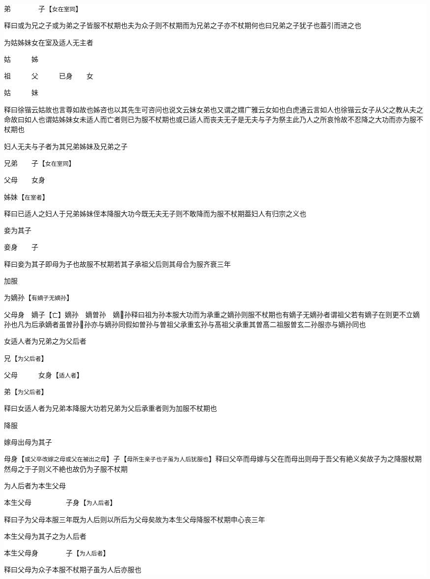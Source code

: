 弟　　　　子【`女在室同`】  

释曰或为兄之子或为弟之子皆服不杖期也夫为众子则不杖期而为兄弟之子亦不杖期何也曰兄弟之子犹子也葢引而进之也  

为姑姊妹女在室及适人无主者  

姑　　　姊  

祖　　　父　　　已身　　女  

姑　　　妹  

释曰徐锴云姑故也言尊如故也姊咨也以其先生可咨问也说文云妹女弟也又谓之媦广雅云女如也白虎通云言如人也徐锴云女子从父之教从夫之命故曰如人也谓姑姊妹女未适人而亡者则已为服不杖期也或已适人而丧夫无子是无夫与子为祭主此乃人之所哀怜故不忍降之大功而亦为服不杖期也  

妇人无夫与子者为其兄弟姊妹及兄弟之子  

兄弟　　子【`女在室同`】  

父母　　女身  

姊妹【`在室者`】  

释曰已适人之妇人于兄弟姊妹侄本降服大功今既无夫无子则不敢降而为服不杖期葢妇人有归宗之义也  

妾为其子  

妾身　　子  

释曰妾为其子即母为子也故服不杖期若其子承祖父后则其母合为服齐衰三年  

加服  

为嫡孙【`有嫡子无嫡孙`】  

父母身　嫡子【`亡`】嫡孙　嫡曽孙　嫡孙释曰祖为孙本服大功而为承重之嫡孙则服不杖期也有嫡子无嫡孙者谓祖父若有嫡子在则更不立嫡孙也凡为后承嫡者虽曽孙孙亦与嫡孙同假如曽孙与曽祖父承重玄孙与髙祖父承重其曽髙二祖服曽玄二孙服亦与嫡孙同也  

女适人者为兄弟之为父后者  

兄【`为父后者`】  

父母　　　女身【`适人者`】  

弟【`为父后者`】  

释曰女适人者为兄弟本降服大功若兄弟为父后承重者则为加服不杖期也  

降服  

嫁母出母为其子  

母身【`或父卒改嫁之母或父在被出之母`】子【`母所生亲子也子虽为人后犹服也`】释曰父卒而母嫁与父在而母出则母于吾父有絶义矣故子为之降服杖期然母之于子则义不絶也故仍为子服不杖期  

为人后者为本生父母  

本生父母　　　　　子身【`为人后者`】  

释曰子为父母本服三年既为人后则以所后为父母矣故为本生父母降服不杖期申心丧三年  

本生父母为其子之为人后者  

本生父母身　　　　子【`为人后者`】  

释曰父母为众子本服不杖期子虽为人后亦服也  
